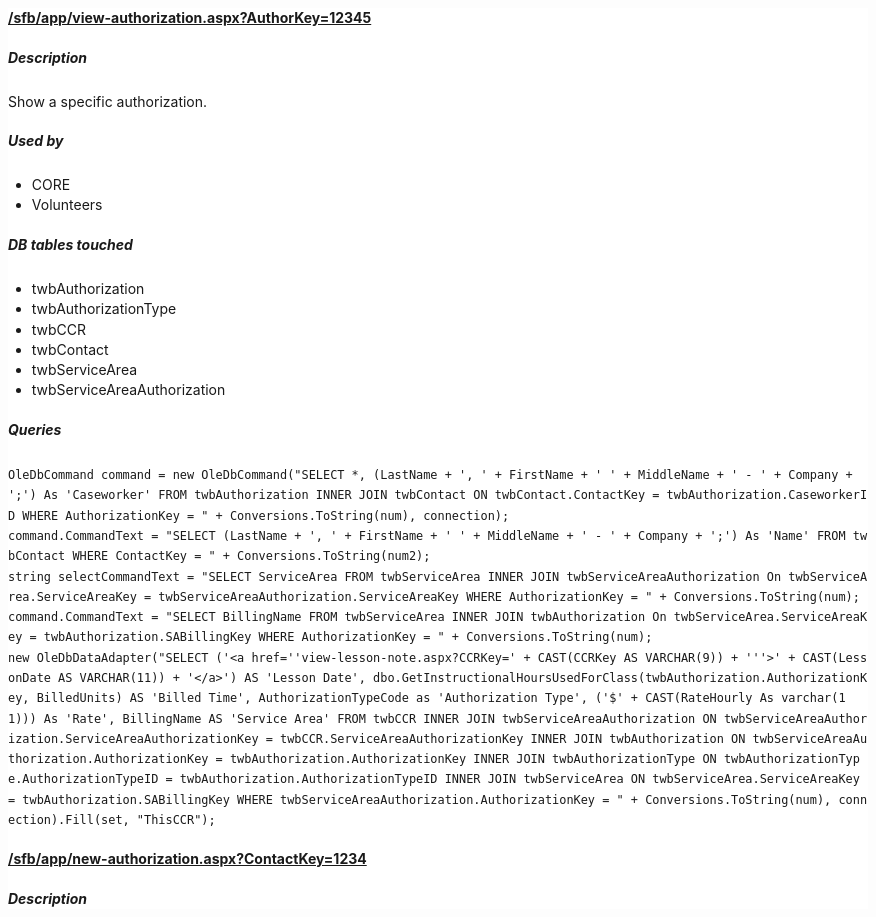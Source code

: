 #### [/sfb/app/view-authorization.aspx?AuthorKey=12345](https://slate.societyfortheblind.org/sfb/app/view-authorization.aspx?AuthorKey=12345)

##### Description

Show a specific authorization.

##### Used by

+ CORE
+ Volunteers

##### DB tables touched

+ twbAuthorization
+ twbAuthorizationType
+ twbCCR
+ twbContact
+ twbServiceArea
+ twbServiceAreaAuthorization

##### Queries

```
OleDbCommand command = new OleDbCommand("SELECT *, (LastName + ', ' + FirstName + ' ' + MiddleName + ' - ' + Company + ';') As 'Caseworker' FROM twbAuthorization INNER JOIN twbContact ON twbContact.ContactKey = twbAuthorization.CaseworkerID WHERE AuthorizationKey = " + Conversions.ToString(num), connection);
command.CommandText = "SELECT (LastName + ', ' + FirstName + ' ' + MiddleName + ' - ' + Company + ';') As 'Name' FROM twbContact WHERE ContactKey = " + Conversions.ToString(num2);
string selectCommandText = "SELECT ServiceArea FROM twbServiceArea INNER JOIN twbServiceAreaAuthorization On twbServiceArea.ServiceAreaKey = twbServiceAreaAuthorization.ServiceAreaKey WHERE AuthorizationKey = " + Conversions.ToString(num);
command.CommandText = "SELECT BillingName FROM twbServiceArea INNER JOIN twbAuthorization On twbServiceArea.ServiceAreaKey = twbAuthorization.SABillingKey WHERE AuthorizationKey = " + Conversions.ToString(num);
new OleDbDataAdapter("SELECT ('<a href=''view-lesson-note.aspx?CCRKey=' + CAST(CCRKey AS VARCHAR(9)) + '''>' + CAST(LessonDate AS VARCHAR(11)) + '</a>') AS 'Lesson Date', dbo.GetInstructionalHoursUsedForClass(twbAuthorization.AuthorizationKey, BilledUnits) AS 'Billed Time', AuthorizationTypeCode as 'Authorization Type', ('$' + CAST(RateHourly As varchar(11))) As 'Rate', BillingName AS 'Service Area' FROM twbCCR INNER JOIN twbServiceAreaAuthorization ON twbServiceAreaAuthorization.ServiceAreaAuthorizationKey = twbCCR.ServiceAreaAuthorizationKey INNER JOIN twbAuthorization ON twbServiceAreaAuthorization.AuthorizationKey = twbAuthorization.AuthorizationKey INNER JOIN twbAuthorizationType ON twbAuthorizationType.AuthorizationTypeID = twbAuthorization.AuthorizationTypeID INNER JOIN twbServiceArea ON twbServiceArea.ServiceAreaKey = twbAuthorization.SABillingKey WHERE twbServiceAreaAuthorization.AuthorizationKey = " + Conversions.ToString(num), connection).Fill(set, "ThisCCR");
```

#### [/sfb/app/new-authorization.aspx?ContactKey=1234](https://slate.societyfortheblind.org/sfb/app/new-authorization.aspx?ContactKey=1234)

##### Description
